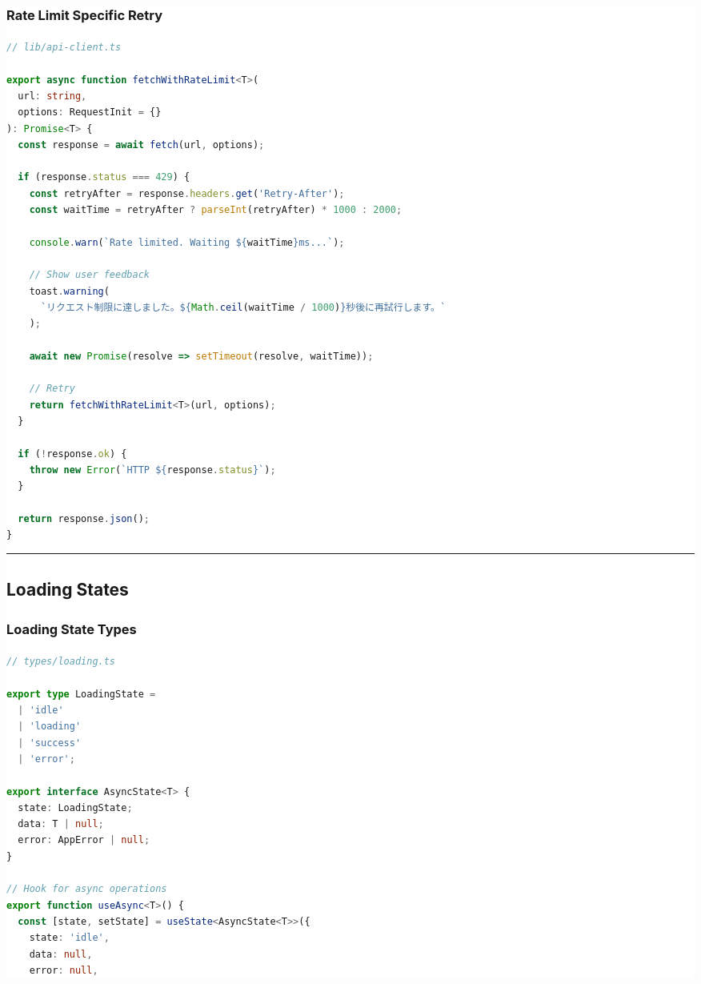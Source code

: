 
### Rate Limit Specific Retry

```typescript
// lib/api-client.ts

export async function fetchWithRateLimit<T>(
  url: string,
  options: RequestInit = {}
): Promise<T> {
  const response = await fetch(url, options);

  if (response.status === 429) {
    const retryAfter = response.headers.get('Retry-After');
    const waitTime = retryAfter ? parseInt(retryAfter) * 1000 : 2000;

    console.warn(`Rate limited. Waiting ${waitTime}ms...`);

    // Show user feedback
    toast.warning(
      `リクエスト制限に達しました。${Math.ceil(waitTime / 1000)}秒後に再試行します。`
    );

    await new Promise(resolve => setTimeout(resolve, waitTime));

    // Retry
    return fetchWithRateLimit<T>(url, options);
  }

  if (!response.ok) {
    throw new Error(`HTTP ${response.status}`);
  }

  return response.json();
}
```

---

## Loading States

### Loading State Types

```typescript
// types/loading.ts

export type LoadingState =
  | 'idle'
  | 'loading'
  | 'success'
  | 'error';

export interface AsyncState<T> {
  state: LoadingState;
  data: T | null;
  error: AppError | null;
}

// Hook for async operations
export function useAsync<T>() {
  const [state, setState] = useState<AsyncState<T>>({
    state: 'idle',
    data: null,
    error: null,
```